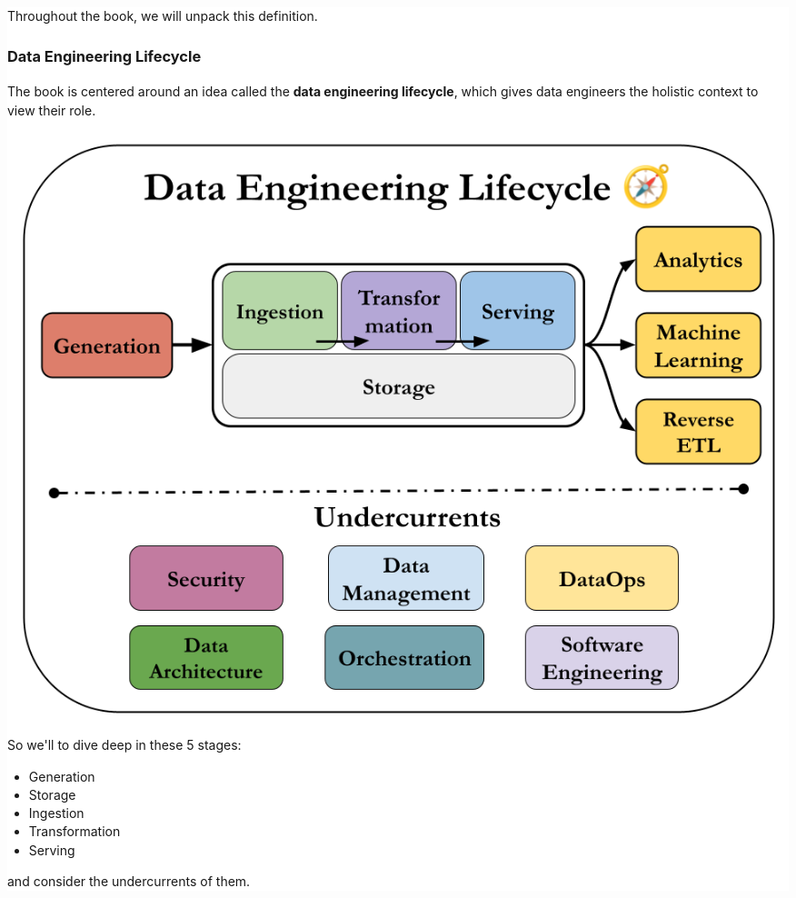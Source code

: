 Throughout the book, we will unpack this definition.

### Data Engineering Lifecycle

The book is centered around an idea called the **data engineering lifecycle**, which gives data engineers the holistic context to view their role.

<p align="center">
  <img src="https://raw.githubusercontent.com/kantarcise/learningFundamentalsOfDataEngineering/refs/heads/main/img/data_engineering_lifecycle.png">
</p>

So we'll to dive deep in these 5 stages:

- Generation
- Storage
- Ingestion
- Transformation
- Serving

and consider the undercurrents of them.
